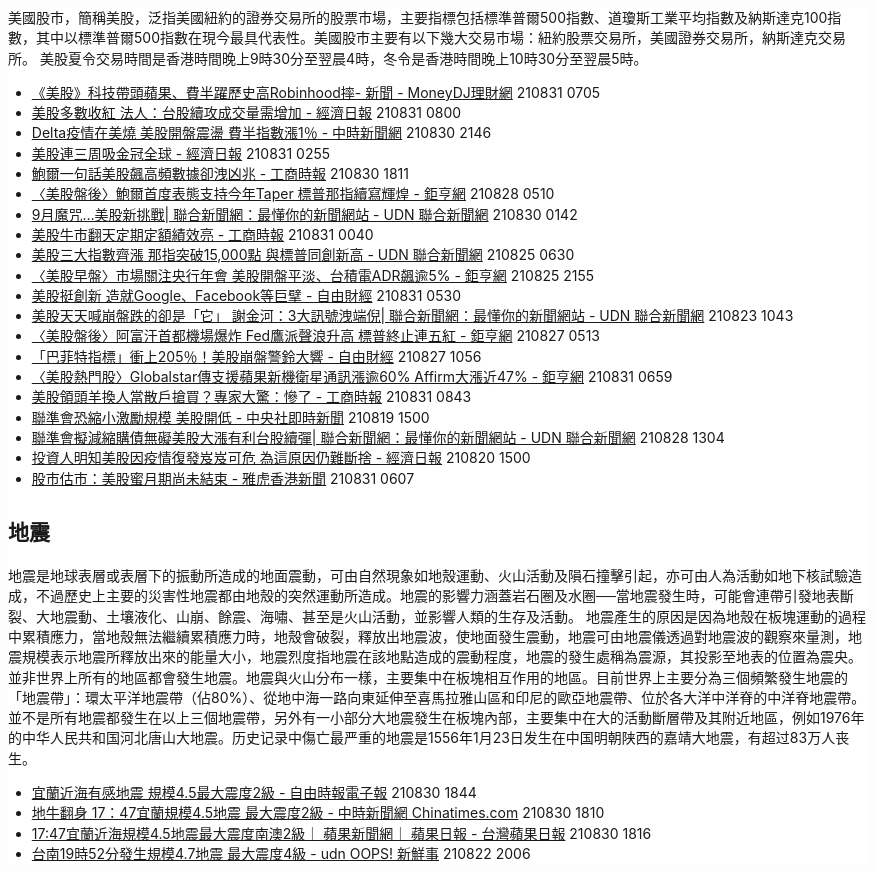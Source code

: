 美國股市，簡稱美股，泛指美國紐約的證券交易所的股票市場，主要指標包括標準普爾500指數、道瓊斯工業平均指數及納斯達克100指數，其中以標準普爾500指數在現今最具代表性。美國股市主要有以下幾大交易市場：紐約股票交易​​所，美國證券交易所，納斯達克交易所。
美股夏令交易時間是香港時間晚上9時30分至翌晨4時，冬令是香港時間晚上10時30分至翌晨5時。
- [《美股》科技帶頭蘋果、費半躍歷史高Robinhood摔- 新聞 - MoneyDJ理財網](https://www.moneydj.com/kmdj/news/newsviewer.aspx?a=636fe689-605b-4046-a507-55387af84b0d "《美股》科技帶頭蘋果、費半躍歷史高Robinhood摔- 新聞 - MoneyDJ理財網") 210831 0705
- [美股多數收紅 法人：台股續攻成交量需增加 - 經濟日報](https://money.udn.com/money/story/5618/5710933 "美股多數收紅 法人：台股續攻成交量需增加 - 經濟日報") 210831 0800
- [Delta疫情在美燒 美股開盤震盪 費半指數漲1％ - 中時新聞網](https://www.chinatimes.com/realtimenews/20210830005218-260410 "Delta疫情在美燒 美股開盤震盪 費半指數漲1％ - 中時新聞網") 210830 2146
- [美股連三周吸金冠全球 - 經濟日報](https://money.udn.com/money/story/5618/5710344 "美股連三周吸金冠全球 - 經濟日報") 210831 0255
- [鮑爾一句話美股飆高頻數據卻洩凶兆 - 工商時報](https://ctee.com.tw/news/global/509965.html "鮑爾一句話美股飆高頻數據卻洩凶兆 - 工商時報") 210830 1811
- [〈美股盤後〉鮑爾首度表態支持今年Taper 標普那指續寫輝煌 - 鉅亨網](https://m.cnyes.com/news/id/4712619 "〈美股盤後〉鮑爾首度表態支持今年Taper 標普那指續寫輝煌 - 鉅亨網") 210828 0510
- [9月魔咒…美股新挑戰| 聯合新聞網：最懂你的新聞網站 - UDN 聯合新聞網](https://udn.com/news/story/6811/5708298 "9月魔咒…美股新挑戰| 聯合新聞網：最懂你的新聞網站 - UDN 聯合新聞網") 210830 0142
- [美股牛市翻天定期定額績效亮 - 工商時報](https://ctee.com.tw/news/fund/509979.html "美股牛市翻天定期定額績效亮 - 工商時報") 210831 0040
- [美股三大指數齊漲 那指突破15,000點 與標普同創新高 - UDN 聯合新聞網](https://udn.com/news/story/6811/5697411 "美股三大指數齊漲 那指突破15,000點 與標普同創新高 - UDN 聯合新聞網") 210825 0630
- [〈美股早盤〉市場關注央行年會 美股開盤平淡、台積電ADR飆逾5% - 鉅亨網](https://m.cnyes.com/news/id/4710416 "〈美股早盤〉市場關注央行年會 美股開盤平淡、台積電ADR飆逾5% - 鉅亨網") 210825 2155
- [美股挺創新 造就Google、Facebook等巨擘 - 自由財經](https://ec.ltn.com.tw/article/paper/1469978 "美股挺創新 造就Google、Facebook等巨擘 - 自由財經") 210831 0530
- [美股天天喊崩盤跌的卻是「它」 謝金河：3大訊號洩端倪| 聯合新聞網：最懂你的新聞網站 - UDN 聯合新聞網](https://udn.com/news/story/6839/5692524 "美股天天喊崩盤跌的卻是「它」 謝金河：3大訊號洩端倪| 聯合新聞網：最懂你的新聞網站 - UDN 聯合新聞網") 210823 1043
- [〈美股盤後〉阿富汗首都機場爆炸 Fed鷹派聲浪升高 標普終止連五紅 - 鉅亨網](https://m.cnyes.com/news/id/4701557 "〈美股盤後〉阿富汗首都機場爆炸 Fed鷹派聲浪升高 標普終止連五紅 - 鉅亨網") 210827 0513
- [「巴菲特指標」衝上205％！美股崩盤警鈴大響 - 自由財經](https://ec.ltn.com.tw/article/breakingnews/3652052 "「巴菲特指標」衝上205％！美股崩盤警鈴大響 - 自由財經") 210827 1056
- [〈美股熱門股〉Globalstar傳支援蘋果新機衛星通訊漲逾60% Affirm大漲近47% - 鉅亨網](https://news.cnyes.com/news/id/4713727 "〈美股熱門股〉Globalstar傳支援蘋果新機衛星通訊漲逾60% Affirm大漲近47% - 鉅亨網") 210831 0659
- [美股領頭羊換人當散戶搶買？專家大驚：慘了 - 工商時報](https://ctee.com.tw/news/global/510215.html "美股領頭羊換人當散戶搶買？專家大驚：慘了 - 工商時報") 210831 0843
- [聯準會恐縮小激勵規模 美股開低 - 中央社即時新聞](https://www.cna.com.tw/news/afe/202108190384.aspx "聯準會恐縮小激勵規模 美股開低 - 中央社即時新聞") 210819 1500
- [聯準會擬減縮購債無礙美股大漲有利台股續彈| 聯合新聞網：最懂你的新聞網站 - UDN 聯合新聞網](https://udn.com/news/story/7251/5705849 "聯準會擬減縮購債無礙美股大漲有利台股續彈| 聯合新聞網：最懂你的新聞網站 - UDN 聯合新聞網") 210828 1304
- [投資人明知美股因疫情復發岌岌可危 為這原因仍難斷捨 - 經濟日報](https://money.udn.com/money/story/5599/5686855 "投資人明知美股因疫情復發岌岌可危 為這原因仍難斷捨 - 經濟日報") 210820 1500
- [股市估市：美股蜜月期尚未結束 - 雅虎香港新聞](https://hk.finance.yahoo.com/news/%E8%82%A1%E5%B8%82%E4%BC%B0%E5%B8%82-%E7%BE%8E%E8%82%A1%E8%9C%9C%E6%9C%88%E6%9C%9F%E5%B0%9A%E6%9C%AA%E7%B5%90%E6%9D%9F-214500599.html "股市估市：美股蜜月期尚未結束 - 雅虎香港新聞") 210831 0607

## 地震

地震是地球表層或表層下的振動所造成的地面震動，可由自然現象如地殼運動、火山活動及隕石撞擊引起，亦可由人為活動如地下核試驗造成，不過歷史上主要的災害性地震都由地殼的突然運動所造成。地震的影響力涵蓋岩石圈及水圈──當地震發生時，可能會連帶引發地表斷裂、大地震動、土壤液化、山崩、餘震、海嘯、甚至是火山活動，並影響人類的生存及活動。
地震產生的原因是因為地殼在板塊運動的過程中累積應力，當地殼無法繼續累積應力時，地殼會破裂，釋放出地震波，使地面發生震動，地震可由地震儀透過對地震波的觀察來量測，地震規模表示地震所釋放出來的能量大小，地震烈度指地震在該地點造成的震動程度，地震的發生處稱為震源，其投影至地表的位置為震央。
並非世界上所有的地區都會發生地震。地震與火山分布一樣，主要集中在板塊相互作用的地區。目前世界上主要分為三個頻繁發生地震的「地震帶」：環太平洋地震帶（佔80%）、從地中海一路向東延伸至喜馬拉雅山區和印尼的歐亞地震帶、位於各大洋中洋脊的中洋脊地震帶。並不是所有地震都發生在以上三個地震帶，另外有一小部分大地震發生在板塊內部，主要集中在大的活動斷層帶及其附近地區，例如1976年的中华人民共和国河北唐山大地震。历史记录中傷亡最严重的地震是1556年1月23日发生在中国明朝陕西的嘉靖大地震，有超过83万人丧生。
- [宜蘭近海有感地震 規模4.5最大震度2級 - 自由時報電子報](https://news.ltn.com.tw/news/life/breakingnews/3655360 "宜蘭近海有感地震 規模4.5最大震度2級 - 自由時報電子報") 210830 1844
- [地牛翻身 17：47宜蘭規模4.5地震 最大震度2級 - 中時新聞網 Chinatimes.com](https://www.chinatimes.com/realtimenews/20210830004336-260405 "地牛翻身 17：47宜蘭規模4.5地震 最大震度2級 - 中時新聞網 Chinatimes.com") 210830 1810
- [17:47宜蘭近海規模4.5地震最大震度南澳2級｜ 蘋果新聞網｜ 蘋果日報 - 台灣蘋果日報](https://tw.appledaily.com/life/20210830/3EQGR5F4WJDR5ESR7THLYENSLU/ "17:47宜蘭近海規模4.5地震最大震度南澳2級｜ 蘋果新聞網｜ 蘋果日報 - 台灣蘋果日報") 210830 1816
- [台南19時52分發生規模4.7地震 最大震度4級 - udn OOPS! 新鮮事](https://udn.com/news/story/7266/5691878 "台南19時52分發生規模4.7地震 最大震度4級 - udn OOPS! 新鮮事") 210822 2006